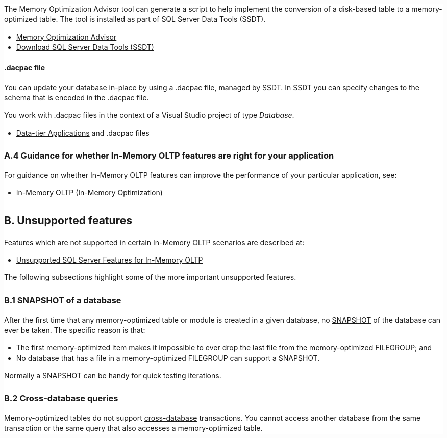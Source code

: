 The Memory Optimization Advisor tool can generate a script to help implement the conversion of a disk-based table to a memory-optimized table. The tool is installed as part of SQL Server Data Tools (SSDT).

- [Memory Optimization Advisor](../../relational-databases/in-memory-oltp/memory-optimization-advisor.md)
- [Download SQL Server Data Tools (SSDT)](../../ssdt/download-sql-server-data-tools-ssdt.md)


#### .dacpac file

You can update your database in-place by using a .dacpac file, managed by SSDT. In SSDT you can specify changes to the schema that is encoded in the .dacpac file.

You work with .dacpac files in the context of a Visual Studio project of type *Database*.

- [Data-tier Applications](../../relational-databases/data-tier-applications/data-tier-applications.md) and .dacpac files



### A.4 Guidance for whether In-Memory OLTP features are right for your application

For guidance on whether In-Memory OLTP features can improve the performance of your particular application, see:

- [In-Memory OLTP (In-Memory Optimization)](./overview-and-usage-scenarios.md)



## B. Unsupported features

Features which are not supported in certain In-Memory OLTP scenarios are described at:

- [Unsupported SQL Server Features for In-Memory OLTP](../../relational-databases/in-memory-oltp/unsupported-sql-server-features-for-in-memory-oltp.md)


The following subsections highlight some of the more important unsupported features.


### B.1 SNAPSHOT of a database

After the first time that any memory-optimized table or module is created in a given database, no [SNAPSHOT](../../relational-databases/databases/database-snapshots-sql-server.md) of the database can ever be taken. The specific reason is that:

- The first memory-optimized item makes it impossible to ever drop the last file from the memory-optimized FILEGROUP; and
- No database that has a file in a memory-optimized FILEGROUP can support a SNAPSHOT.

Normally a SNAPSHOT can be handy for quick testing iterations.


### B.2 Cross-database queries

Memory-optimized tables do not support [cross-database](../../relational-databases/in-memory-oltp/cross-database-queries.md) transactions. You cannot access another database from the same transaction or the same query that also accesses a memory-optimized table.
